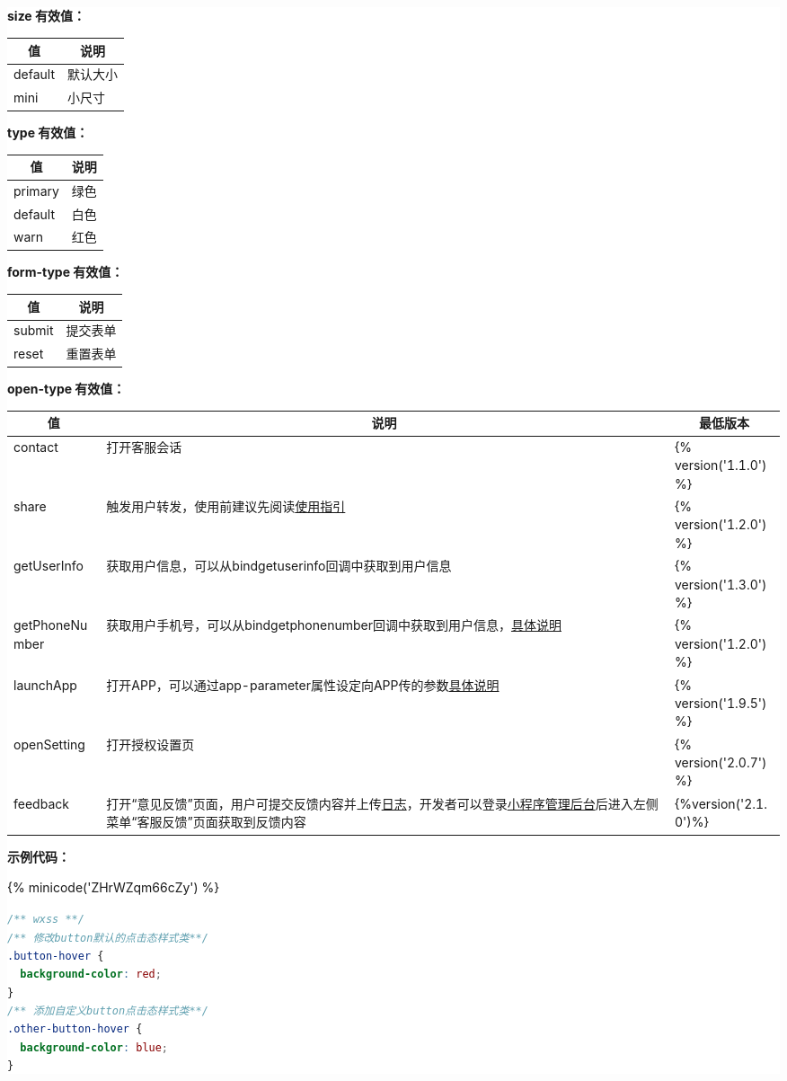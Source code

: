 **size 有效值：**

| 值      | 说明 |
| ------- | ---- |
| default | 默认大小 |
| mini    | 小尺寸 |

**type 有效值：**

| 值      | 说明   |
| ------- | ------ |
| primary | 绿色   |
| default | 白色   |
| warn    | 红色   |

**form-type 有效值：**

| 值     | 说明     |
| ------ | -------- |
| submit | 提交表单 |
| reset  | 重置表单 |

**open-type 有效值：**

| 值             | 说明                                                                                | 最低版本                             |
| -------        | --------------------------------------------------------------------                | ------------------------------------ |
| contact        | 打开客服会话                                                                        | {% version('1.1.0')%}                |
| share          | 触发用户转发，使用前建议先阅读[使用指引](./../api/share.md#使用指引)                | {% version('1.2.0')%}                |
| getUserInfo    | 获取用户信息，可以从bindgetuserinfo回调中获取到用户信息                             | {% version('1.3.0')%}                |
| getPhoneNumber | 获取用户手机号，可以从bindgetphonenumber回调中获取到用户信息，[具体说明](../api/getPhoneNumber.md)| {% version('1.2.0')%}  |
| launchApp      | 打开APP，可以通过app-parameter属性设定向APP传的参数[具体说明](../api/launchApp.md)  | {% version('1.9.5')%}                |
| openSetting    | 打开授权设置页                                                                      | {% version('2.0.7')%}                |
| feedback       | 打开“意见反馈”页面，用户可提交反馈内容并上传[日志](./../api/getLogManager.md)，开发者可以登录[小程序管理后台](https://mp.weixin.qq.com/)后进入左侧菜单“客服反馈”页面获取到反馈内容                                                           |{%version('2.1.0')%} |




**示例代码：**

{% minicode('ZHrWZqm66cZy') %}

```css
/** wxss **/
/** 修改button默认的点击态样式类**/
.button-hover {
  background-color: red;
}
/** 添加自定义button点击态样式类**/
.other-button-hover {
  background-color: blue;
}
```
